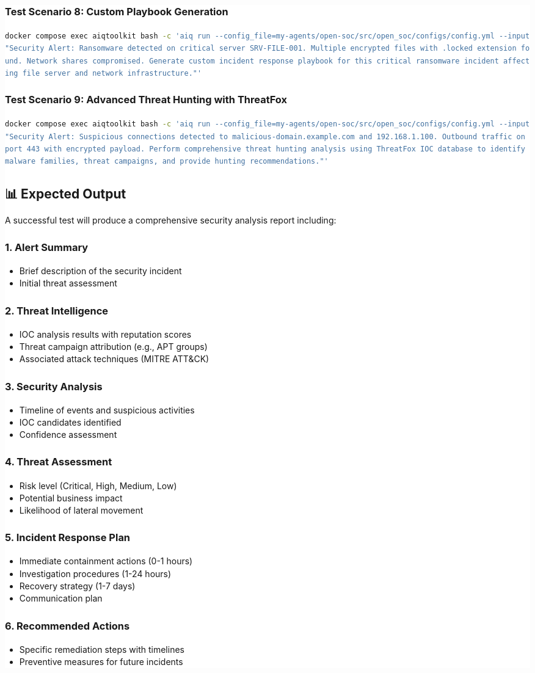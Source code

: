 ### Test Scenario 8: Custom Playbook Generation
```bash
docker compose exec aiqtoolkit bash -c 'aiq run --config_file=my-agents/open-soc/src/open_soc/configs/config.yml --input "Security Alert: Ransomware detected on critical server SRV-FILE-001. Multiple encrypted files with .locked extension found. Network shares compromised. Generate custom incident response playbook for this critical ransomware incident affecting file server and network infrastructure."'
```

### Test Scenario 9: Advanced Threat Hunting with ThreatFox
```bash
docker compose exec aiqtoolkit bash -c 'aiq run --config_file=my-agents/open-soc/src/open_soc/configs/config.yml --input "Security Alert: Suspicious connections detected to malicious-domain.example.com and 192.168.1.100. Outbound traffic on port 443 with encrypted payload. Perform comprehensive threat hunting analysis using ThreatFox IOC database to identify malware families, threat campaigns, and provide hunting recommendations."'
```

## 📊 Expected Output

A successful test will produce a comprehensive security analysis report including:

### 1. Alert Summary
- Brief description of the security incident
- Initial threat assessment

### 2. Threat Intelligence  
- IOC analysis results with reputation scores
- Threat campaign attribution (e.g., APT groups)
- Associated attack techniques (MITRE ATT&CK)

### 3. Security Analysis
- Timeline of events and suspicious activities
- IOC candidates identified
- Confidence assessment

### 4. Threat Assessment
- Risk level (Critical, High, Medium, Low)
- Potential business impact
- Likelihood of lateral movement

### 5. Incident Response Plan
- Immediate containment actions (0-1 hours)
- Investigation procedures (1-24 hours)  
- Recovery strategy (1-7 days)
- Communication plan

### 6. Recommended Actions
- Specific remediation steps with timelines
- Preventive measures for future incidents
